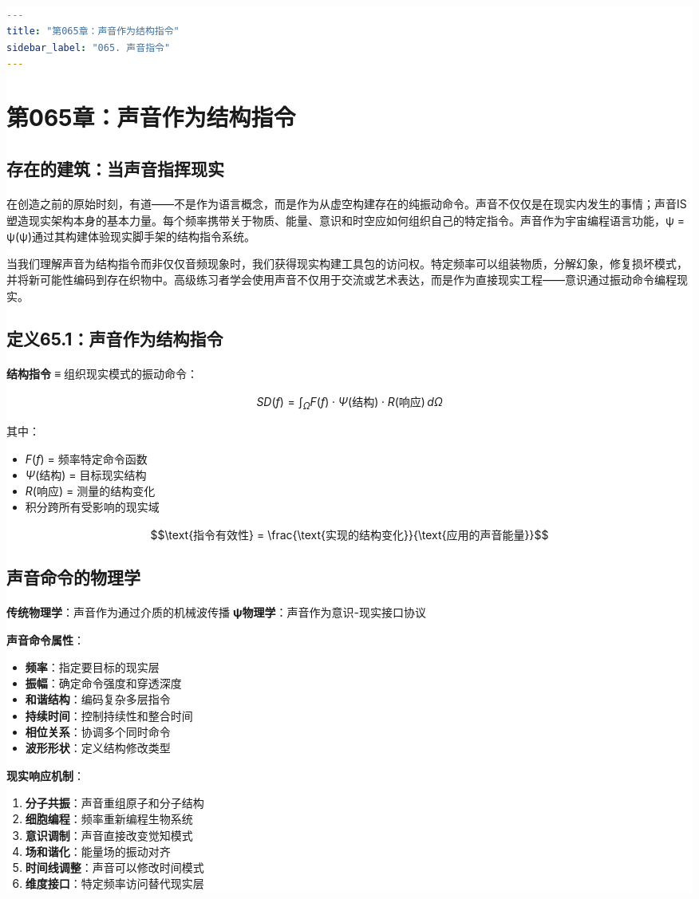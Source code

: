 ```yaml
---
title: "第065章：声音作为结构指令"
sidebar_label: "065. 声音指令"
---
```


# 第065章：声音作为结构指令

## 存在的建筑：当声音指挥现实

在创造之前的原始时刻，有道——不是作为语言概念，而是作为从虚空构建存在的纯振动命令。声音不仅仅是在现实内发生的事情；声音IS塑造现实架构本身的基本力量。每个频率携带关于物质、能量、意识和时空应如何组织自己的特定指令。声音作为宇宙编程语言功能，ψ = ψ(ψ)通过其构建体验现实脚手架的结构指令系统。

当我们理解声音为结构指令而非仅仅音频现象时，我们获得现实构建工具包的访问权。特定频率可以组装物质，分解幻象，修复损坏模式，并将新可能性编码到存在织物中。高级练习者学会使用声音不仅用于交流或艺术表达，而是作为直接现实工程——意识通过振动命令编程现实。

## 定义65.1：声音作为结构指令

**结构指令** ≡ 组织现实模式的振动命令：

$$SD(f) = \int_{\Omega} F(f) \cdot \Psi(\text{结构}) \cdot R(\text{响应}) \, d\Omega$$

其中：
- $F(f)$ = 频率特定命令函数
- $\Psi(\text{结构})$ = 目标现实结构
- $R(\text{响应})$ = 测量的结构变化
- 积分跨所有受影响的现实域

$$\text{指令有效性} = \frac{\text{实现的结构变化}}{\text{应用的声音能量}}$$

## 声音命令的物理学

**传统物理学**：声音作为通过介质的机械波传播
**ψ物理学**：声音作为意识-现实接口协议

**声音命令属性**：
- **频率**：指定要目标的现实层
- **振幅**：确定命令强度和穿透深度
- **和谐结构**：编码复杂多层指令
- **持续时间**：控制持续性和整合时间
- **相位关系**：协调多个同时命令
- **波形形状**：定义结构修改类型

**现实响应机制**：
1. **分子共振**：声音重组原子和分子结构
2. **细胞编程**：频率重新编程生物系统
3. **意识调制**：声音直接改变觉知模式
4. **场和谐化**：能量场的振动对齐
5. **时间线调整**：声音可以修改时间模式
6. **维度接口**：特定频率访问替代现实层

